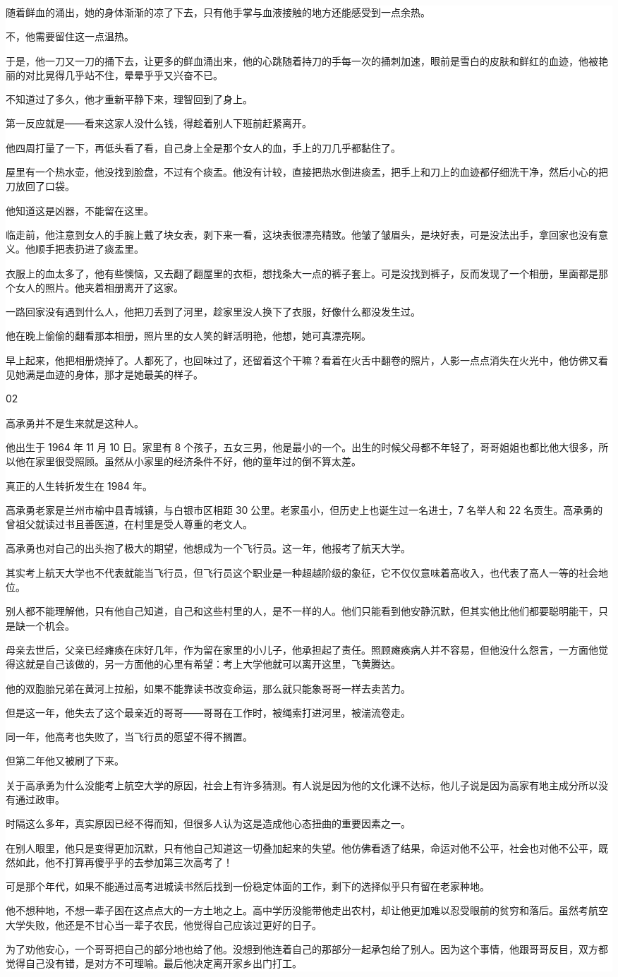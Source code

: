 随着鲜血的涌出，她的身体渐渐的凉了下去，只有他手掌与血液接触的地方还能感受到一点余热。

不，他需要留住这一点温热。

于是，他一刀又一刀的捅下去，让更多的鲜血涌出来，他的心跳随着持刀的手每一次的捅刺加速，眼前是雪白的皮肤和鲜红的血迹，他被艳丽的对比晃得几乎站不住，晕晕乎乎又兴奋不已。

不知道过了多久，他才重新平静下来，理智回到了身上。

第一反应就是——看来这家人没什么钱，得趁着别人下班前赶紧离开。

他四周打量了一下，再低头看了看，自己身上全是那个女人的血，手上的刀几乎都黏住了。

屋里有一个热水壶，他没找到脸盘，不过有个痰盂。他没有计较，直接把热水倒进痰盂，把手上和刀上的血迹都仔细洗干净，然后小心的把刀放回了口袋。

他知道这是凶器，不能留在这里。

临走前，他注意到女人的手腕上戴了块女表，剥下来一看，这块表很漂亮精致。他皱了皱眉头，是块好表，可是没法出手，拿回家也没有意义。他顺手把表扔进了痰盂里。

衣服上的血太多了，他有些懊恼，又去翻了翻屋里的衣柜，想找条大一点的裤子套上。可是没找到裤子，反而发现了一个相册，里面都是那个女人的照片。他夹着相册离开了这家。

一路回家没有遇到什么人，他把刀丢到了河里，趁家里没人换下了衣服，好像什么都没发生过。

他在晚上偷偷的翻看那本相册，照片里的女人笑的鲜活明艳，他想，她可真漂亮啊。

早上起来，他把相册烧掉了。人都死了，也回味过了，还留着这个干嘛？看着在火舌中翻卷的照片，人影一点点消失在火光中，他仿佛又看见她满是血迹的身体，那才是她最美的样子。

02

高承勇并不是生来就是这种人。

他出生于 1964 年 11 月 10 日。家里有 8 个孩子，五女三男，他是最小的一个。出生的时候父母都不年轻了，哥哥姐姐也都比他大很多，所以他在家里很受照顾。虽然从小家里的经济条件不好，他的童年过的倒不算太差。

真正的人生转折发生在 1984 年。

高承勇老家是兰州市榆中县青城镇，与白银市区相距 30 公里。老家虽小，但历史上也诞生过一名进士，7 名举人和 22 名贡生。高承勇的曾祖父就读过书且善医道，在村里是受人尊重的老文人。

高承勇也对自己的出头抱了极大的期望，他想成为一个飞行员。这一年，他报考了航天大学。

其实考上航天大学也不代表就能当飞行员，但飞行员这个职业是一种超越阶级的象征，它不仅仅意味着高收入，也代表了高人一等的社会地位。

别人都不能理解他，只有他自己知道，自己和这些村里的人，是不一样的人。他们只能看到他安静沉默，但其实他比他们都要聪明能干，只是缺一个机会。

母亲去世后，父亲已经瘫痪在床好几年，作为留在家里的小儿子，他承担起了责任。照顾瘫痪病人并不容易，但他没什么怨言，一方面他觉得这就是自己该做的，另一方面他的心里有希望：考上大学他就可以离开这里，飞黄腾达。

他的双胞胎兄弟在黄河上拉船，如果不能靠读书改变命运，那么就只能象哥哥一样去卖苦力。

但是这一年，他失去了这个最亲近的哥哥——哥哥在工作时，被绳索打进河里，被湍流卷走。

同一年，他高考也失败了，当飞行员的愿望不得不搁置。

但第二年他又被刷了下来。

关于高承勇为什么没能考上航空大学的原因，社会上有许多猜测。有人说是因为他的文化课不达标，他儿子说是因为高家有地主成分所以没有通过政审。

时隔这么多年，真实原因已经不得而知，但很多人认为这是造成他心态扭曲的重要因素之一。

在别人眼里，他只是变得更加沉默，只有他自己知道这一切叠加起来的失望。他仿佛看透了结果，命运对他不公平，社会也对他不公平，既然如此，他不打算再傻乎乎的去参加第三次高考了！

可是那个年代，如果不能通过高考进城读书然后找到一份稳定体面的工作，剩下的选择似乎只有留在老家种地。

他不想种地，不想一辈子困在这点点大的一方土地之上。高中学历没能带他走出农村，却让他更加难以忍受眼前的贫穷和落后。虽然考航空大学失败，他还是不甘心当一辈子农民，他觉得自己应该过更好的日子。

为了劝他安心，一个哥哥把自己的部分地也给了他。没想到他连着自己的那部分一起承包给了别人。因为这个事情，他跟哥哥反目，双方都觉得自己没有错，是对方不可理喻。最后他决定离开家乡出门打工。
